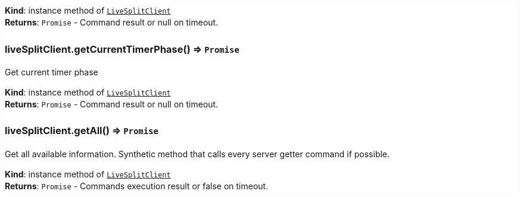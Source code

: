 **Kind**: instance method of [<code>LiveSplitClient</code>](#LiveSplitClient)  
**Returns**: <code>Promise</code> - Command result or null on timeout.  
<a name="LiveSplitClient+getCurrentTimerPhase"></a>

### liveSplitClient.getCurrentTimerPhase() ⇒ <code>Promise</code>
Get current timer phase

**Kind**: instance method of [<code>LiveSplitClient</code>](#LiveSplitClient)  
**Returns**: <code>Promise</code> - Command result or null on timeout.  
<a name="LiveSplitClient+getAll"></a>

### liveSplitClient.getAll() ⇒ <code>Promise</code>
Get all available information. Synthetic method that calls every server getter command if possible.

**Kind**: instance method of [<code>LiveSplitClient</code>](#LiveSplitClient)  
**Returns**: <code>Promise</code> - Commands execution result or false on timeout.  
